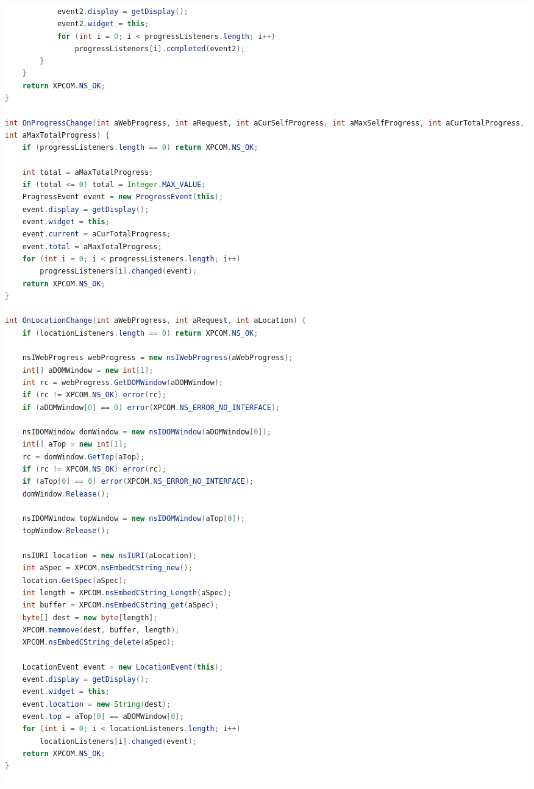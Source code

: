 ```java
			event2.display = getDisplay();
			event2.widget = this;
			for (int i = 0; i < progressListeners.length; i++)
				progressListeners[i].completed(event2);
		}
	}
	return XPCOM.NS_OK;
}	

int OnProgressChange(int aWebProgress, int aRequest, int aCurSelfProgress, int aMaxSelfProgress, int aCurTotalProgress, int aMaxTotalProgress) {
	if (progressListeners.length == 0) return XPCOM.NS_OK;
	
	int total = aMaxTotalProgress;
	if (total <= 0) total = Integer.MAX_VALUE;
	ProgressEvent event = new ProgressEvent(this);
	event.display = getDisplay();
	event.widget = this;
	event.current = aCurTotalProgress;
	event.total = aMaxTotalProgress;
	for (int i = 0; i < progressListeners.length; i++)
		progressListeners[i].changed(event);			
	return XPCOM.NS_OK;
}		

int OnLocationChange(int aWebProgress, int aRequest, int aLocation) {
	if (locationListeners.length == 0) return XPCOM.NS_OK;
	
	nsIWebProgress webProgress = new nsIWebProgress(aWebProgress);
	int[] aDOMWindow = new int[1];
	int rc = webProgress.GetDOMWindow(aDOMWindow);
	if (rc != XPCOM.NS_OK) error(rc);
	if (aDOMWindow[0] == 0) error(XPCOM.NS_ERROR_NO_INTERFACE);
	
	nsIDOMWindow domWindow = new nsIDOMWindow(aDOMWindow[0]);
	int[] aTop = new int[1];
	rc = domWindow.GetTop(aTop);
	if (rc != XPCOM.NS_OK) error(rc);
	if (aTop[0] == 0) error(XPCOM.NS_ERROR_NO_INTERFACE);
	domWindow.Release();
	
	nsIDOMWindow topWindow = new nsIDOMWindow(aTop[0]);
	topWindow.Release();
	
	nsIURI location = new nsIURI(aLocation);
	int aSpec = XPCOM.nsEmbedCString_new();
	location.GetSpec(aSpec);
	int length = XPCOM.nsEmbedCString_Length(aSpec);
	int buffer = XPCOM.nsEmbedCString_get(aSpec);
	byte[] dest = new byte[length];
	XPCOM.memmove(dest, buffer, length);
	XPCOM.nsEmbedCString_delete(aSpec);

	LocationEvent event = new LocationEvent(this);
	event.display = getDisplay();
	event.widget = this;
	event.location = new String(dest);
	event.top = aTop[0] == aDOMWindow[0];
	for (int i = 0; i < locationListeners.length; i++)
		locationListeners[i].changed(event);
	return XPCOM.NS_OK;
}
  
```